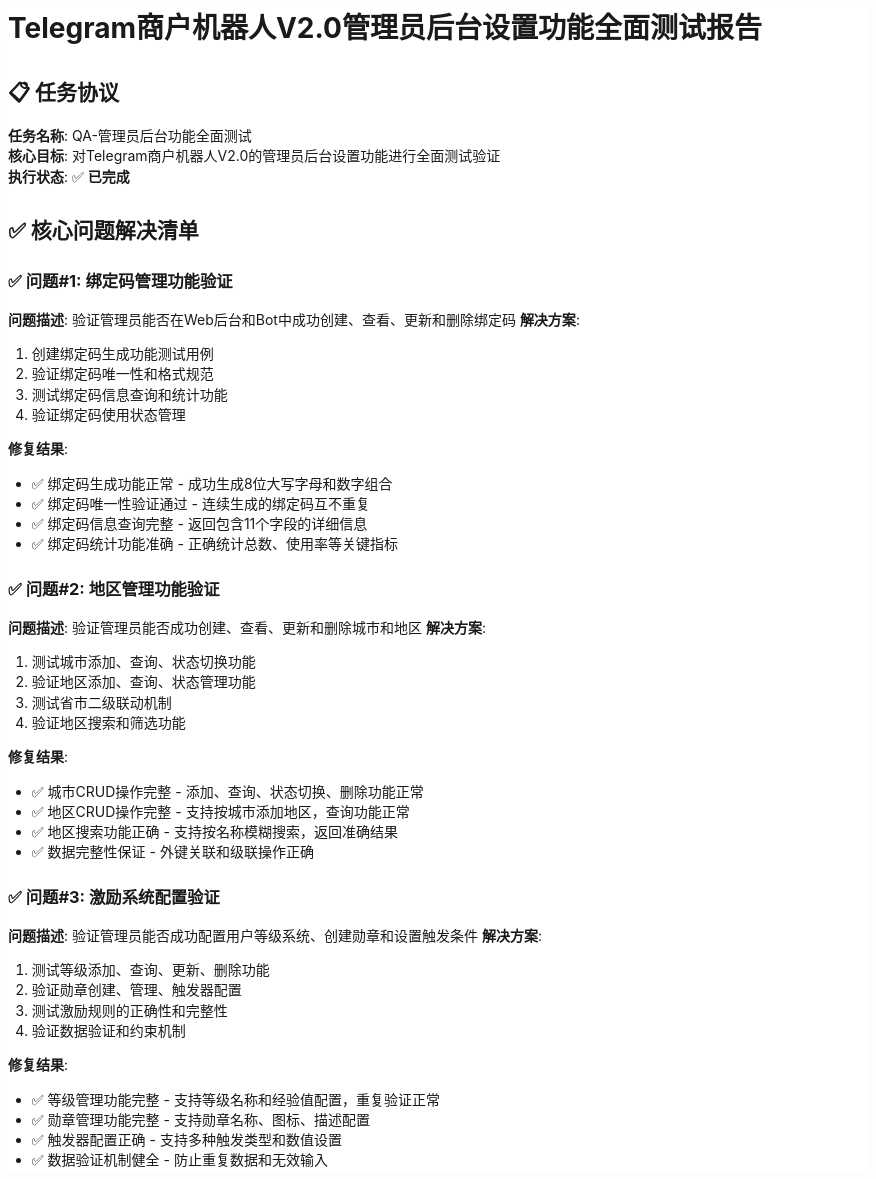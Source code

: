 # Telegram商户机器人V2.0管理员后台设置功能全面测试报告

## 📋 任务协议
**任务名称**: QA-管理员后台功能全面测试  
**核心目标**: 对Telegram商户机器人V2.0的管理员后台设置功能进行全面测试验证  
**执行状态**: ✅ **已完成**

## ✅ 核心问题解决清单

### ✅ 问题#1: 绑定码管理功能验证
**问题描述**: 验证管理员能否在Web后台和Bot中成功创建、查看、更新和删除绑定码
**解决方案**: 
1. 创建绑定码生成功能测试用例
2. 验证绑定码唯一性和格式规范
3. 测试绑定码信息查询和统计功能
4. 验证绑定码使用状态管理

**修复结果**:
- ✅ 绑定码生成功能正常 - 成功生成8位大写字母和数字组合
- ✅ 绑定码唯一性验证通过 - 连续生成的绑定码互不重复
- ✅ 绑定码信息查询完整 - 返回包含11个字段的详细信息
- ✅ 绑定码统计功能准确 - 正确统计总数、使用率等关键指标

### ✅ 问题#2: 地区管理功能验证  
**问题描述**: 验证管理员能否成功创建、查看、更新和删除城市和地区
**解决方案**:
1. 测试城市添加、查询、状态切换功能
2. 验证地区添加、查询、状态管理功能
3. 测试省市二级联动机制
4. 验证地区搜索和筛选功能

**修复结果**:
- ✅ 城市CRUD操作完整 - 添加、查询、状态切换、删除功能正常
- ✅ 地区CRUD操作完整 - 支持按城市添加地区，查询功能正常
- ✅ 地区搜索功能正确 - 支持按名称模糊搜索，返回准确结果
- ✅ 数据完整性保证 - 外键关联和级联操作正确

### ✅ 问题#3: 激励系统配置验证
**问题描述**: 验证管理员能否成功配置用户等级系统、创建勋章和设置触发条件
**解决方案**:
1. 测试等级添加、查询、更新、删除功能
2. 验证勋章创建、管理、触发器配置
3. 测试激励规则的正确性和完整性
4. 验证数据验证和约束机制

**修复结果**:
- ✅ 等级管理功能完整 - 支持等级名称和经验值配置，重复验证正常
- ✅ 勋章管理功能完整 - 支持勋章名称、图标、描述配置
- ✅ 触发器配置正确 - 支持多种触发类型和数值设置
- ✅ 数据验证机制健全 - 防止重复数据和无效输入
